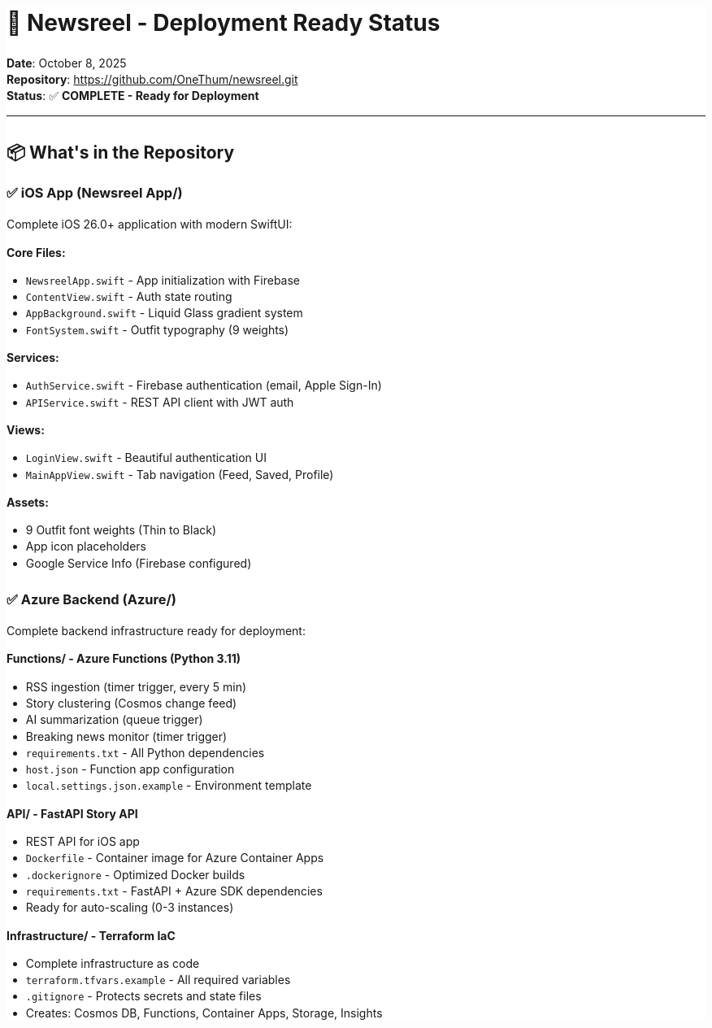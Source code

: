 # 🎉 Newsreel - Deployment Ready Status

**Date**: October 8, 2025  
**Repository**: https://github.com/OneThum/newsreel.git  
**Status**: ✅ **COMPLETE - Ready for Deployment**

---

## 📦 What's in the Repository

### ✅ iOS App (Newsreel App/)
Complete iOS 26.0+ application with modern SwiftUI:

**Core Files:**
- `NewsreelApp.swift` - App initialization with Firebase
- `ContentView.swift` - Auth state routing
- `AppBackground.swift` - Liquid Glass gradient system
- `FontSystem.swift` - Outfit typography (9 weights)

**Services:**
- `AuthService.swift` - Firebase authentication (email, Apple Sign-In)
- `APIService.swift` - REST API client with JWT auth

**Views:**
- `LoginView.swift` - Beautiful authentication UI
- `MainAppView.swift` - Tab navigation (Feed, Saved, Profile)

**Assets:**
- 9 Outfit font weights (Thin to Black)
- App icon placeholders
- Google Service Info (Firebase configured)

### ✅ Azure Backend (Azure/)
Complete backend infrastructure ready for deployment:

**Functions/ - Azure Functions (Python 3.11)**
- RSS ingestion (timer trigger, every 5 min)
- Story clustering (Cosmos change feed)
- AI summarization (queue trigger)  
- Breaking news monitor (timer trigger)
- `requirements.txt` - All Python dependencies
- `host.json` - Function app configuration
- `local.settings.json.example` - Environment template

**API/ - FastAPI Story API**
- REST API for iOS app
- `Dockerfile` - Container image for Azure Container Apps
- `.dockerignore` - Optimized Docker builds
- `requirements.txt` - FastAPI + Azure SDK dependencies
- Ready for auto-scaling (0-3 instances)

**Infrastructure/ - Terraform IaC**
- Complete infrastructure as code
- `terraform.tfvars.example` - All required variables
- `.gitignore` - Protects secrets and state files
- Creates: Cosmos DB, Functions, Container Apps, Storage, Insights
